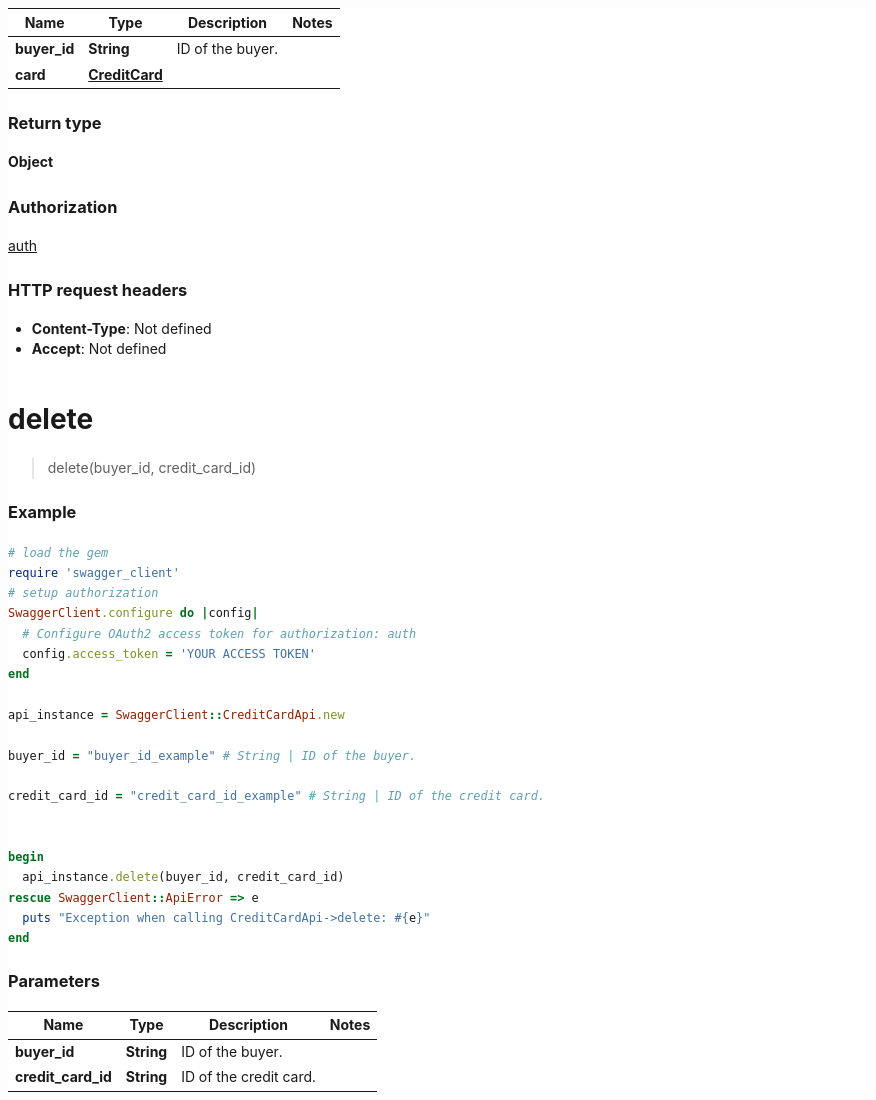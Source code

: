 Name | Type | Description  | Notes
------------- | ------------- | ------------- | -------------
 **buyer_id** | **String**| ID of the buyer. | 
 **card** | [**CreditCard**](CreditCard.md)|  | 

### Return type

**Object**

### Authorization

[auth](../README.md#auth)

### HTTP request headers

 - **Content-Type**: Not defined
 - **Accept**: Not defined



# **delete**
> delete(buyer_id, credit_card_id)



### Example
```ruby
# load the gem
require 'swagger_client'
# setup authorization
SwaggerClient.configure do |config|
  # Configure OAuth2 access token for authorization: auth
  config.access_token = 'YOUR ACCESS TOKEN'
end

api_instance = SwaggerClient::CreditCardApi.new

buyer_id = "buyer_id_example" # String | ID of the buyer.

credit_card_id = "credit_card_id_example" # String | ID of the credit card.


begin
  api_instance.delete(buyer_id, credit_card_id)
rescue SwaggerClient::ApiError => e
  puts "Exception when calling CreditCardApi->delete: #{e}"
end
```

### Parameters

Name | Type | Description  | Notes
------------- | ------------- | ------------- | -------------
 **buyer_id** | **String**| ID of the buyer. | 
 **credit_card_id** | **String**| ID of the credit card. | 
